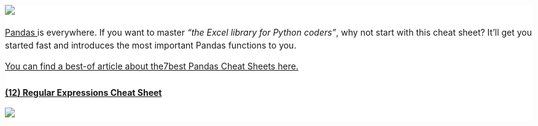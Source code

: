 <span class="text-4505230f--TextH400-3033861f--textContentFamily-49a318e1"><span data-key="3ba11b5db8cb4e01ba2185e3de97bcb8"><span data-offset-key="3ba11b5db8cb4e01ba2185e3de97bcb8:0"><span data-slate-zero-width="z">​</span></span></span><a href="https://drive.google.com/file/d/1UHK8wtWbADvHKXFC937IS6MTnlSZC_zB/view" class="link-a079aa82--primary-53a25e66--link-faf6c434"><span data-key="86e9d3c8b1074016a4bc2cb30c7fd397"><span data-offset-key="86e9d3c8b1074016a4bc2cb30c7fd397:0"><span data-slate-zero-width="z">​</span></span></span><span data-slate-void="true" data-key="220aad7a0aba4a9d9223becce2946094"><span><span class="reset-3c756112--frameInlineVoid-73b6a96b" data-key="220aad7a0aba4a9d9223becce2946094"><img src="https://blog.finxter.com/wp-content/uploads/2020/06/image-5.png" class="image-67b14f24--image-54d049be" /></span></span></span><span data-key="a181b7ada58a4135bc049968ec2d4835"><span data-offset-key="a181b7ada58a4135bc049968ec2d4835:0"><span data-slate-zero-width="z">​</span></span></span></a><span data-key="c06b922fc70e4821867ca6619279a2e6"><span data-offset-key="c06b922fc70e4821867ca6619279a2e6:0"><span data-slate-zero-width="z">​</span></span></span></span>

<span class="text-4505230f--TextH400-3033861f--textContentFamily-49a318e1"><span data-key="7cccab3362fa47eb8355138b8c85114a"><span data-offset-key="7cccab3362fa47eb8355138b8c85114a:0"><span data-slate-zero-width="z">​</span></span></span><a href="https://pandas.pydata.org/" class="link-a079aa82--primary-53a25e66--link-faf6c434"><span data-key="e7cc45cb224d4644b6bff6d4395385dd"><span data-offset-key="e7cc45cb224d4644b6bff6d4395385dd:0">Pandas </span></span></a><span data-key="9f87c174c31b4dce9dfee153bcaf00d5"><span data-offset-key="9f87c174c31b4dce9dfee153bcaf00d5:0">is everywhere. If you want to master </span><span data-offset-key="9f87c174c31b4dce9dfee153bcaf00d5:1">*“the Excel library for Python coders”*</span><span data-offset-key="9f87c174c31b4dce9dfee153bcaf00d5:2">, why not start with this cheat sheet? It’ll get you started fast and introduces the most important Pandas functions to you.</span></span></span>

<span class="text-4505230f--TextH400-3033861f--textContentFamily-49a318e1"><span data-key="938662a4b990473787a247e9657383d2"><span data-offset-key="938662a4b990473787a247e9657383d2:0"><span data-slate-zero-width="z">​</span></span></span><a href="https://blog.finxter.com/pandas-cheat-sheets/" class="link-a079aa82--primary-53a25e66--link-faf6c434"><span data-key="4ab8526f9af64fc28ab62e68121e9aac"><span data-offset-key="4ab8526f9af64fc28ab62e68121e9aac:0">You can find a best-of article about the </span></span></a><span data-key="308c12bb80a34de9b1c0b50002fad871"><span data-offset-key="308c12bb80a34de9b1c0b50002fad871:0"><span data-slate-zero-width="z">​</span></span></span><a href="https://blog.finxter.com/pandas-cheat-sheets/" class="link-a079aa82--primary-53a25e66--link-faf6c434"><span data-key="107c2d0b129b4c04b32c7ce6eb0d2e94"><span data-offset-key="107c2d0b129b4c04b32c7ce6eb0d2e94:0">7</span></span></a><span data-key="5b1a0f0c79c04fbb8585a9e485e483f4"><span data-offset-key="5b1a0f0c79c04fbb8585a9e485e483f4:0"><span data-slate-zero-width="z">​</span></span></span><a href="https://blog.finxter.com/pandas-cheat-sheets/" class="link-a079aa82--primary-53a25e66--link-faf6c434"><span data-key="93fd2aa275644b2fbc329ac306e1aa90"><span data-offset-key="93fd2aa275644b2fbc329ac306e1aa90:0"> best Pandas Cheat Sheets here.</span></span></a><span data-key="c95e7e091e7e4ab38f3304111474d460"><span data-offset-key="c95e7e091e7e4ab38f3304111474d460:0"><span data-slate-zero-width="z">​</span></span></span></span>

### 

<span class="text-4505230f--HeadingH400-686c0942--textContentFamily-49a318e1"><span data-key="3ee2930fd6d94c03a68d959e0e9249e1"><span data-offset-key="3ee2930fd6d94c03a68d959e0e9249e1:0"><span data-slate-zero-width="z">​</span></span></span><a href="https://www.dataquest.io/wp-content/uploads/2019/03/python-regular-expressions-cheat-sheet.pdf" class="link-a079aa82--primary-53a25e66--link-faf6c434"><span data-key="97f6ca2ee2854b428113dea7d9090e33"><span data-offset-key="97f6ca2ee2854b428113dea7d9090e33:0"><strong>(12) Regular Expressions Cheat Sheet</strong></span></span></a><span data-key="3f5777f41c184e99a834010b60d3057b"><span data-offset-key="3f5777f41c184e99a834010b60d3057b:0"><span data-slate-zero-width="z">​</span></span></span></span>

<span class="text-4505230f--TextH400-3033861f--textContentFamily-49a318e1"><span data-key="23cce056bba14fa6bb613c84e6d35463"><span data-offset-key="23cce056bba14fa6bb613c84e6d35463:0"><span data-slate-zero-width="z">​</span></span></span><a href="https://www.dataquest.io/wp-content/uploads/2019/03/python-regular-expressions-cheat-sheet.pdf" class="link-a079aa82--primary-53a25e66--link-faf6c434"><span data-key="61f753bc9bf7497fb412f2f58e564bab"><span data-offset-key="61f753bc9bf7497fb412f2f58e564bab:0"><span data-slate-zero-width="z">​</span></span></span><span data-slate-void="true" data-key="885fa0e05b0d4ae4be4659e00922a794"><span><span class="reset-3c756112--frameInlineVoid-73b6a96b" data-key="885fa0e05b0d4ae4be4659e00922a794"><img src="https://blog.finxter.com/wp-content/uploads/2020/06/image-6.png" class="image-67b14f24--image-54d049be" /></span></span></span><span data-key="900088f24fce4538a41c86d2a0a4c50e"><span data-offset-key="900088f24fce4538a41c86d2a0a4c50e:0"><span data-slate-zero-width="z">​</span></span></span></a><span data-key="965a4015cc654069b481493f25b9c6f0"><span data-offset-key="965a4015cc654069b481493f25b9c6f0:0"><span data-slate-zero-width="z">​</span></span></span></span>
